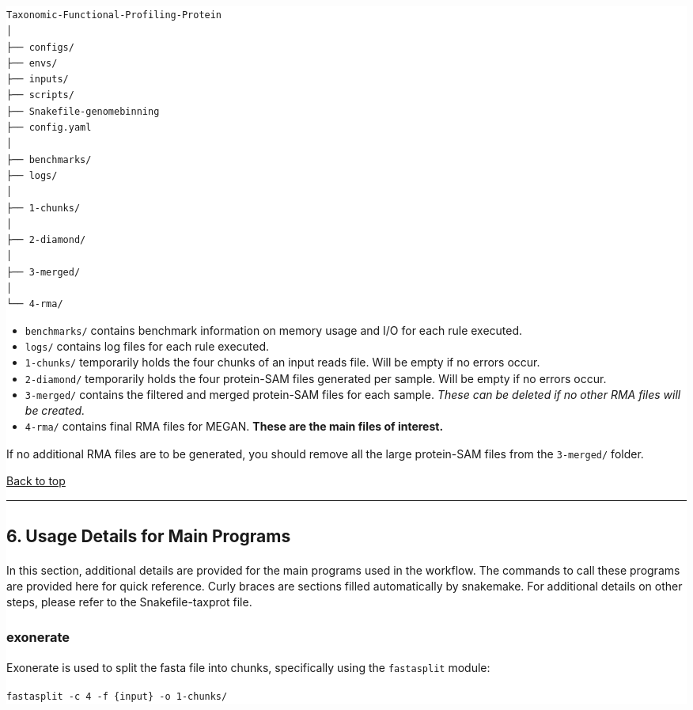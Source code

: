 ```
Taxonomic-Functional-Profiling-Protein
│
├── configs/
├── envs/
├── inputs/
├── scripts/
├── Snakefile-genomebinning
├── config.yaml
│
├── benchmarks/
├── logs/
│
├── 1-chunks/
│
├── 2-diamond/
│
├── 3-merged/
│
└── 4-rma/
```

- `benchmarks/` contains benchmark information on memory usage and I/O for each rule executed.
- `logs/` contains log files for each rule executed. 
- `1-chunks/` temporarily holds the four chunks of an input reads file. Will be empty if no errors occur.
- `2-diamond/` temporarily holds the four protein-SAM files generated per sample. Will be empty if no errors occur.
- `3-merged/` contains the filtered and merged protein-SAM files for each sample. *These can be deleted if no other RMA files will be created.*
- `4-rma/` contains final RMA files for MEGAN. **These are the main files of interest.**

If no additional RMA files are to be generated, you should remove all the large protein-SAM files from the `3-merged/` folder. 

[Back to top](#TOP)

---------------

## **6. Usage Details for Main Programs** <a name="UDMP"></a>

In this section, additional details are provided for the main programs used in the workflow. The commands to call these programs are provided here for quick reference. Curly braces are sections filled automatically by snakemake. For additional details on other steps, please refer to the Snakefile-taxprot file.


### exonerate

Exonerate is used to split the fasta file into chunks, specifically using the `fastasplit` module:

```
fastasplit -c 4 -f {input} -o 1-chunks/
```
